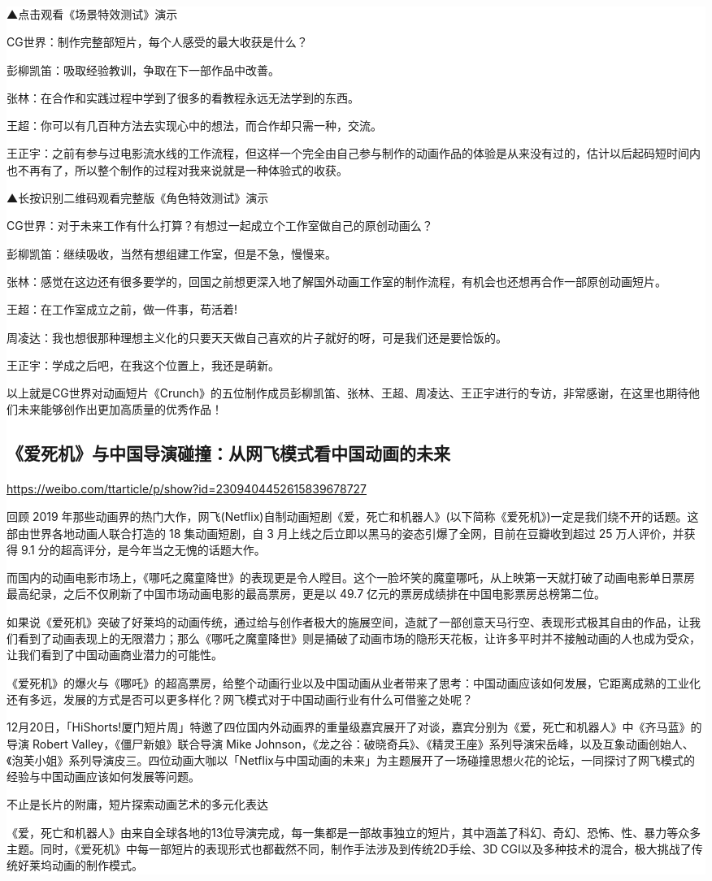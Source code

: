 
▲点击观看《场景特效测试》演示


CG世界：制作完整部短片，每个人感受的最大收获是什么？

彭柳凯笛：吸取经验教训，争取在下一部作品中改善。

张林：在合作和实践过程中学到了很多的看教程永远无法学到的东西。

王超：你可以有几百种方法去实现心中的想法，而合作却只需一种，交流。

王正宇：之前有参与过电影流水线的工作流程，但这样一个完全由自己参与制作的动画作品的体验是从来没有过的，估计以后起码短时间内也不再有了，所以整个制作的过程对我来说就是一种体验式的收获。

▲长按识别二维码观看完整版《角色特效测试》演示


CG世界：对于未来工作有什么打算？有想过一起成立个工作室做自己的原创动画么？


彭柳凯笛：继续吸收，当然有想组建工作室，但是不急，慢慢来。


张林：感觉在这边还有很多要学的，回国之前想更深入地了解国外动画工作室的制作流程，有机会也还想再合作一部原创动画短片。


王超：在工作室成立之前，做一件事，苟活着!


周凌达：我也想很那种理想主义化的只要天天做自己喜欢的片子就好的呀，可是我们还是要恰饭的。


王正宇：学成之后吧，在我这个位置上，我还是萌新。


以上就是CG世界对动画短片《Crunch》的五位制作成员彭柳凯笛、张林、王超、周凌达、王正宇进行的专访，非常感谢，在这里也期待他们未来能够创作出更加高质量的优秀作品！
 
## 《爱死机》与中国导演碰撞：从网飞模式看中国动画的未来

https://weibo.com/ttarticle/p/show?id=2309404452615839678727


回顾 2019 年那些动画界的热门大作，网飞(Netflix)自制动画短剧《爱，死亡和机器人》(以下简称《爱死机》)一定是我们绕不开的话题。这部由世界各地动画人联合打造的 18 集动画短剧，自 3 月上线之后立即以黑马的姿态引爆了全网，目前在豆瓣收到超过 25 万人评价，并获得 9.1 分的超高评分，是今年当之无愧的话题大作。


而国内的动画电影市场上，《哪吒之魔童降世》的表现更是令人瞠目。这个一脸坏笑的魔童哪吒，从上映第一天就打破了动画电影单日票房最高纪录，之后不仅刷新了中国市场动画电影的最高票房，更是以 49.7 亿元的票房成绩排在中国电影票房总榜第二位。

如果说《爱死机》突破了好莱坞的动画传统，通过给与创作者极大的施展空间，造就了一部创意天马行空、表现形式极其自由的作品，让我们看到了动画表现上的无限潜力；那么《哪吒之魔童降世》则是捅破了动画市场的隐形天花板，让许多平时并不接触动画的人也成为受众，让我们看到了中国动画商业潜力的可能性。

《爱死机》的爆火与《哪吒》的超高票房，给整个动画行业以及中国动画从业者带来了思考：中国动画应该如何发展，它距离成熟的工业化还有多远，发展的方式是否可以更多样化？网飞模式对于中国动画行业有什么可借鉴之处呢？

12月20日，「HiShorts!厦门短片周」特邀了四位国内外动画界的重量级嘉宾展开了对谈，嘉宾分别为《爱，死亡和机器人》中《齐马蓝》的导演 Robert Valley，《僵尸新娘》联合导演 Mike Johnson，《龙之谷：破晓奇兵》、《精灵王座》系列导演宋岳峰，以及互象动画创始人、《泡芙小姐》系列导演皮三。四位动画大咖以「Netflix与中国动画的未来」为主题展开了一场碰撞思想火花的论坛，一同探讨了网飞模式的经验与中国动画应该如何发展等问题。



不止是长片的附庸，短片探索动画艺术的多元化表达

《爱，死亡和机器人》由来自全球各地的13位导演完成，每一集都是一部故事独立的短片，其中涵盖了科幻、奇幻、恐怖、性、暴力等众多主题。同时，《爱死机》中每一部短片的表现形式也都截然不同，制作手法涉及到传统2D手绘、3D CGI以及多种技术的混合，极大挑战了传统好莱坞动画的制作模式。
